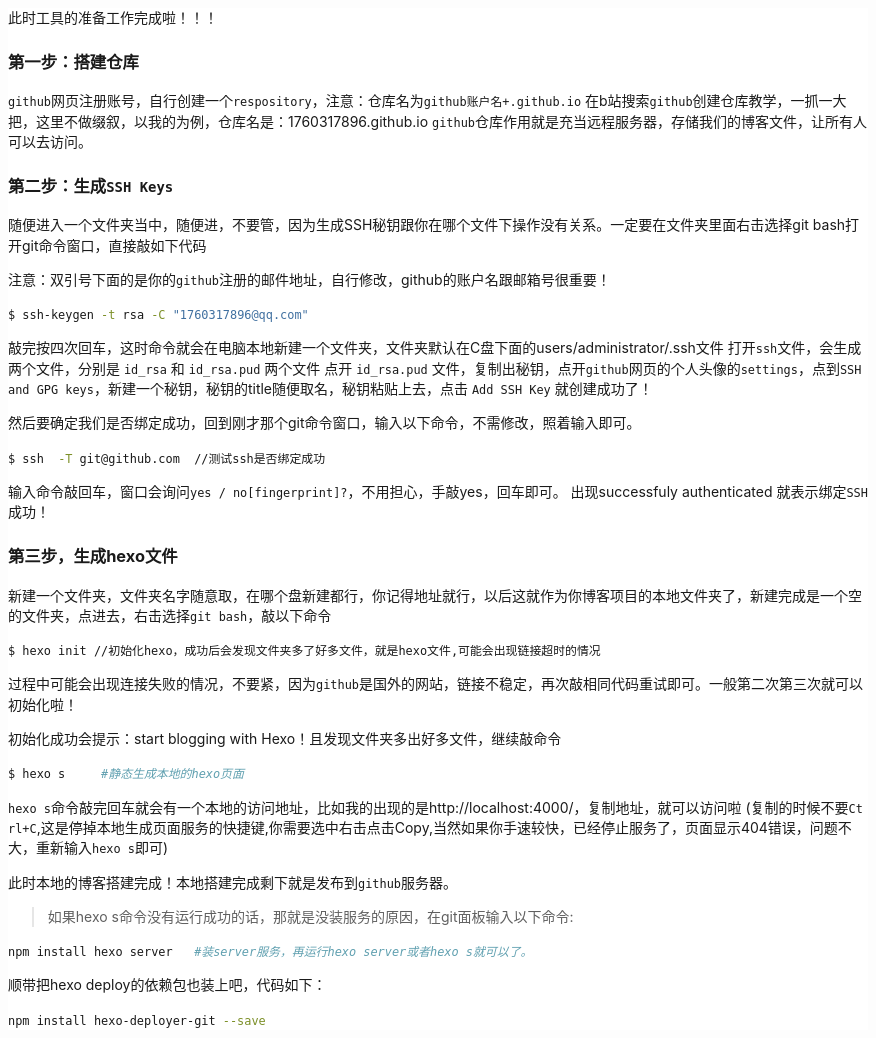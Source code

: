 此时工具的准备工作完成啦！！！


### 第一步：搭建仓库

`github`网页注册账号，自行创建一个`respository`，注意：仓库名为`github账户名+.github.io`
在b站搜索`github`创建仓库教学，一抓一大把，这里不做缀叙，以我的为例，仓库名是：1760317896.github.io
`github`仓库作用就是充当远程服务器，存储我们的博客文件，让所有人可以去访问。



### 第二步：生成`SSH Keys`

随便进入一个文件夹当中，随便进，不要管，因为生成SSH秘钥跟你在哪个文件下操作没有关系。一定要在文件夹里面右击选择git bash打开git命令窗口，直接敲如下代码

注意：双引号下面的是你的`github`注册的邮件地址，自行修改，github的账户名跟邮箱号很重要！
``` bash
$ ssh-keygen -t rsa -C "1760317896@qq.com"
```
敲完按四次回车，这时命令就会在电脑本地新建一个文件夹，文件夹默认在C盘下面的users/administrator/.ssh文件
打开`ssh`文件，会生成两个文件，分别是 `id_rsa` 和 `id_rsa.pud`  两个文件
点开 `id_rsa.pud` 文件，复制出秘钥，点开`github`网页的个人头像的`settings`，点到`SSH and GPG keys`，新建一个秘钥，秘钥的title随便取名，秘钥粘贴上去，点击 `Add SSH Key` 就创建成功了！

然后要确定我们是否绑定成功，回到刚才那个git命令窗口，输入以下命令，不需修改，照着输入即可。

``` bash
$ ssh  -T git@github.com  //测试ssh是否绑定成功
```
输入命令敲回车，窗口会询问`yes / no[fingerprint]?`，不用担心，手敲yes，回车即可。
出现successfuly authenticated 就表示绑定`SSH`成功！


### 第三步，生成hexo文件

新建一个文件夹，文件夹名字随意取，在哪个盘新建都行，你记得地址就行，以后这就作为你博客项目的本地文件夹了，新建完成是一个空的文件夹，点进去，右击选择`git bash`，敲以下命令

``` bash
$ hexo init //初始化hexo，成功后会发现文件夹多了好多文件，就是hexo文件,可能会出现链接超时的情况
```
过程中可能会出现连接失败的情况，不要紧，因为`github`是国外的网站，链接不稳定，再次敲相同代码重试即可。一般第二次第三次就可以初始化啦！

初始化成功会提示：start blogging with Hexo！且发现文件夹多出好多文件，继续敲命令

``` bash
$ hexo s     #静态生成本地的hexo页面
```
`hexo s`命令敲完回车就会有一个本地的访问地址，比如我的出现的是http://localhost:4000/，复制地址，就可以访问啦
(复制的时候不要`Ctrl+C`,这是停掉本地生成页面服务的快捷键,你需要选中右击点击Copy,当然如果你手速较快，已经停止服务了，页面显示404错误，问题不大，重新输入`hexo s`即可)

此时本地的博客搭建完成！本地搭建完成剩下就是发布到`github`服务器。

> 如果hexo s命令没有运行成功的话，那就是没装服务的原因，在git面板输入以下命令:
```bash
npm install hexo server   #装server服务，再运行hexo server或者hexo s就可以了。
```
顺带把hexo deploy的依赖包也装上吧，代码如下：
```bash
npm install hexo-deployer-git --save  
```
